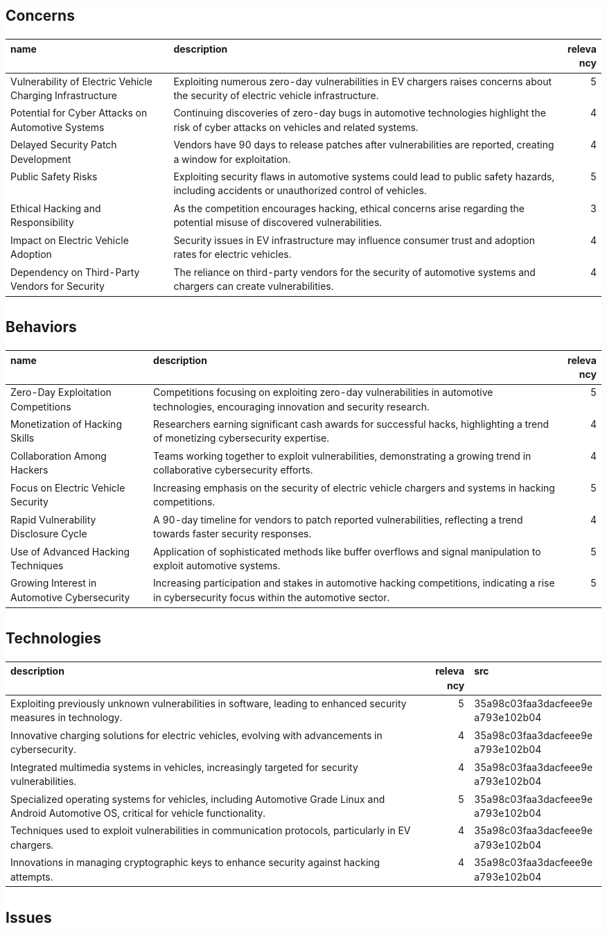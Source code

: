 ## Concerns

| name                                                      | description                                                                                                                                   |   relevancy |
|:----------------------------------------------------------|:----------------------------------------------------------------------------------------------------------------------------------------------|------------:|
| Vulnerability of Electric Vehicle Charging Infrastructure | Exploiting numerous zero-day vulnerabilities in EV chargers raises concerns about the security of electric vehicle infrastructure.            |           5 |
| Potential for Cyber Attacks on Automotive Systems         | Continuing discoveries of zero-day bugs in automotive technologies highlight the risk of cyber attacks on vehicles and related systems.       |           4 |
| Delayed Security Patch Development                        | Vendors have 90 days to release patches after vulnerabilities are reported, creating a window for exploitation.                               |           4 |
| Public Safety Risks                                       | Exploiting security flaws in automotive systems could lead to public safety hazards, including accidents or unauthorized control of vehicles. |           5 |
| Ethical Hacking and Responsibility                        | As the competition encourages hacking, ethical concerns arise regarding the potential misuse of discovered vulnerabilities.                   |           3 |
| Impact on Electric Vehicle Adoption                       | Security issues in EV infrastructure may influence consumer trust and adoption rates for electric vehicles.                                   |           4 |
| Dependency on Third-Party Vendors for Security            | The reliance on third-party vendors for the security of automotive systems and chargers can create vulnerabilities.                           |           4 |

## Behaviors

| name                                         | description                                                                                                                                    |   relevancy |
|:---------------------------------------------|:-----------------------------------------------------------------------------------------------------------------------------------------------|------------:|
| Zero-Day Exploitation Competitions           | Competitions focusing on exploiting zero-day vulnerabilities in automotive technologies, encouraging innovation and security research.         |           5 |
| Monetization of Hacking Skills               | Researchers earning significant cash awards for successful hacks, highlighting a trend of monetizing cybersecurity expertise.                  |           4 |
| Collaboration Among Hackers                  | Teams working together to exploit vulnerabilities, demonstrating a growing trend in collaborative cybersecurity efforts.                       |           4 |
| Focus on Electric Vehicle Security           | Increasing emphasis on the security of electric vehicle chargers and systems in hacking competitions.                                          |           5 |
| Rapid Vulnerability Disclosure Cycle         | A 90-day timeline for vendors to patch reported vulnerabilities, reflecting a trend towards faster security responses.                         |           4 |
| Use of Advanced Hacking Techniques           | Application of sophisticated methods like buffer overflows and signal manipulation to exploit automotive systems.                              |           5 |
| Growing Interest in Automotive Cybersecurity | Increasing participation and stakes in automotive hacking competitions, indicating a rise in cybersecurity focus within the automotive sector. |           5 |

## Technologies

| description                                                                                                                                 |   relevancy | src                              |
|:--------------------------------------------------------------------------------------------------------------------------------------------|------------:|:---------------------------------|
| Exploiting previously unknown vulnerabilities in software, leading to enhanced security measures in technology.                             |           5 | 35a98c03faa3dacfeee9ea793e102b04 |
| Innovative charging solutions for electric vehicles, evolving with advancements in cybersecurity.                                           |           4 | 35a98c03faa3dacfeee9ea793e102b04 |
| Integrated multimedia systems in vehicles, increasingly targeted for security vulnerabilities.                                              |           4 | 35a98c03faa3dacfeee9ea793e102b04 |
| Specialized operating systems for vehicles, including Automotive Grade Linux and Android Automotive OS, critical for vehicle functionality. |           5 | 35a98c03faa3dacfeee9ea793e102b04 |
| Techniques used to exploit vulnerabilities in communication protocols, particularly in EV chargers.                                         |           4 | 35a98c03faa3dacfeee9ea793e102b04 |
| Innovations in managing cryptographic keys to enhance security against hacking attempts.                                                    |           4 | 35a98c03faa3dacfeee9ea793e102b04 |

## Issues
